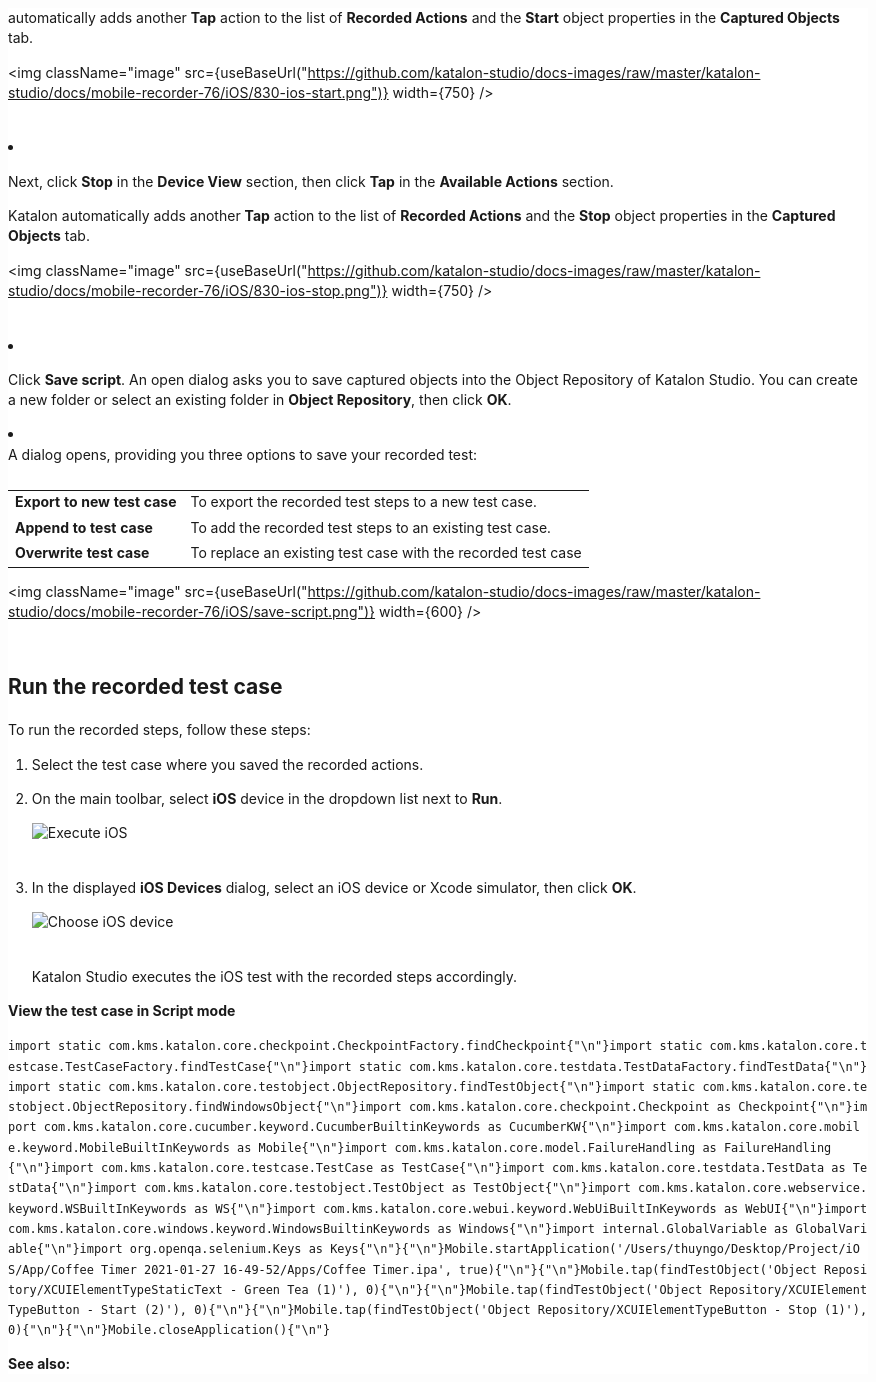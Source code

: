 automatically adds another <strong className="ph b">Tap</strong> action to the list of <strong className="ph b">Recorded Actions</strong> and the <strong className="ph b">Start</strong> object properties in the <strong className="ph b">Captured Objects</strong> tab.</p>     <p className="p"> <img className="image" src={useBaseUrl("https://github.com/katalon-studio/docs-images/raw/master/katalon-studio/docs/mobile-recorder-76/iOS/830-ios-start.png")} width={750} /><br /><br /></p>   </li><li className="li">     <p className="p">Next, click <strong className="ph b">Stop</strong> in the <strong className="ph b">Device View</strong> section, then click <strong className="ph b">Tap</strong> in the <strong className="ph b">Available Actions</strong> section.</p>     <p className="p">Katalon automatically adds another <strong className="ph b">Tap</strong> action to the list of <strong className="ph b">Recorded Actions</strong> and the <strong className="ph b">Stop</strong> object properties in the <strong className="ph b">Captured Objects</strong> tab.</p>     <p className="p"> <img className="image" src={useBaseUrl("https://github.com/katalon-studio/docs-images/raw/master/katalon-studio/docs/mobile-recorder-76/iOS/830-ios-stop.png")} width={750} /><br /><br /></p>   </li><li className="li">     <p className="p">Click <strong className="ph b">Save script</strong>. An open dialog asks you to save captured objects into the Object Repository of Katalon Studio. You can create a new folder or select an existing folder in <strong className="ph b">Object Repository</strong>, then click <strong className="ph b">OK</strong>.</p>   </li><li className="li">     <div className="p"> A dialog opens, providing you three options to save your recorded test: <table className="table"><caption /><tbody className="tbody"><tr className><td className="entry"> <strong className="ph b">Export to new test case</strong>             </td><td className="entry">To export the recorded test steps to a new test case.</td></tr><tr className><td className="entry"> <strong className="ph b">Append to test case</strong>             </td><td className="entry">To add the recorded test steps to an existing test case.</td></tr><tr className><td className="entry"> <strong className="ph b">Overwrite test case</strong>             </td><td className="entry">To replace an existing test case with the recorded test case</td></tr></tbody></table>     </div>     <p className="p"> <img className="image" src={useBaseUrl("https://github.com/katalon-studio/docs-images/raw/master/katalon-studio/docs/mobile-recorder-76/iOS/save-script.png")} width={600} /><br /><br />     </p>   </li></ol> 

## <a id="id_3" class="anchor_top_offset"/>Run the recorded test case

<p xmlns="http://www.w3.org/1999/xhtml" className="p">To run the recorded steps, follow these steps:</p> 
<ol xmlns="http://www.w3.org/1999/xhtml" className="ol"><li className="li">Select the test case where you saved the recorded actions.</li><li className="li">     <p className="p">On the main toolbar, select <strong className="ph b">iOS</strong> device in the dropdown list next to <strong className="ph b">Run</strong>.</p>     <p className="p"> <img className="image" src={useBaseUrl("https://github.com/katalon-studio/docs-images/raw/master/katalon-studio/docs/mobile-recorder-76/iOS/KS-TOOLBAR-iOS.png")} width={250} alt="Execute iOS" /><br /><br />     </p>   </li><li className="li">     <p className="p">In the displayed <strong className="ph b">iOS Devices</strong> dialog, select an iOS device or Xcode simulator, then click <strong className="ph b">OK</strong>.</p><img className="image" src={useBaseUrl("https://github.com/katalon-studio/docs-images/raw/master/katalon-studio/docs/mobile-recorder-76/iOS/ios-devices-list.png")} width={500} alt="Choose iOS device" /><br /><br />     <p className="p">Katalon Studio executes the iOS test with the recorded steps accordingly.</p>   </li></ol> 
<div xmlns="http://www.w3.org/1999/xhtml" className="p"> <strong className="ph b">View the test case in Script mode</strong><pre className="pre codeblock"><code>import static com.kms.katalon.core.checkpoint.CheckpointFactory.findCheckpoint{"\n"}import static com.kms.katalon.core.testcase.TestCaseFactory.findTestCase{"\n"}import static com.kms.katalon.core.testdata.TestDataFactory.findTestData{"\n"}import static com.kms.katalon.core.testobject.ObjectRepository.findTestObject{"\n"}import static com.kms.katalon.core.testobject.ObjectRepository.findWindowsObject{"\n"}import com.kms.katalon.core.checkpoint.Checkpoint as Checkpoint{"\n"}import com.kms.katalon.core.cucumber.keyword.CucumberBuiltinKeywords as CucumberKW{"\n"}import com.kms.katalon.core.mobile.keyword.MobileBuiltInKeywords as Mobile{"\n"}import com.kms.katalon.core.model.FailureHandling as FailureHandling{"\n"}import com.kms.katalon.core.testcase.TestCase as TestCase{"\n"}import com.kms.katalon.core.testdata.TestData as TestData{"\n"}import com.kms.katalon.core.testobject.TestObject as TestObject{"\n"}import com.kms.katalon.core.webservice.keyword.WSBuiltInKeywords as WS{"\n"}import com.kms.katalon.core.webui.keyword.WebUiBuiltInKeywords as WebUI{"\n"}import com.kms.katalon.core.windows.keyword.WindowsBuiltinKeywords as Windows{"\n"}import internal.GlobalVariable as GlobalVariable{"\n"}import org.openqa.selenium.Keys as Keys{"\n"}{"\n"}Mobile.startApplication('/Users/thuyngo/Desktop/Project/iOS/App/Coffee Timer 2021-01-27 16-49-52/Apps/Coffee Timer.ipa', true){"\n"}{"\n"}Mobile.tap(findTestObject('Object Repository/XCUIElementTypeStaticText - Green Tea (1)'), 0){"\n"}{"\n"}Mobile.tap(findTestObject('Object Repository/XCUIElementTypeButton - Start (2)'), 0){"\n"}{"\n"}Mobile.tap(findTestObject('Object Repository/XCUIElementTypeButton - Stop (1)'), 0){"\n"}{"\n"}Mobile.closeApplication(){"\n"}</code></pre>
</div>
<div xmlns="http://www.w3.org/1999/xhtml" className="p"> <strong className="ph b">See also:</strong>